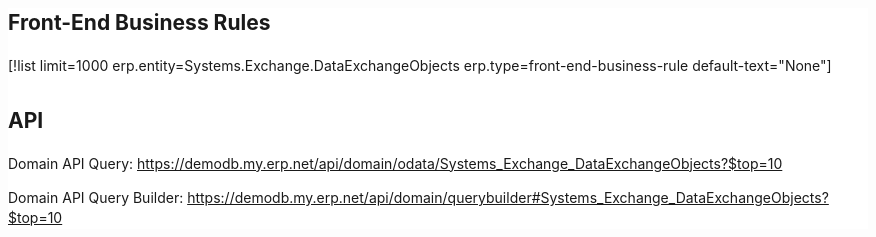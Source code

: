 ## Front-End Business Rules

[!list limit=1000 erp.entity=Systems.Exchange.DataExchangeObjects erp.type=front-end-business-rule default-text="None"]

## API

Domain API Query:
<https://demodb.my.erp.net/api/domain/odata/Systems_Exchange_DataExchangeObjects?$top=10>

Domain API Query Builder:
<https://demodb.my.erp.net/api/domain/querybuilder#Systems_Exchange_DataExchangeObjects?$top=10>

